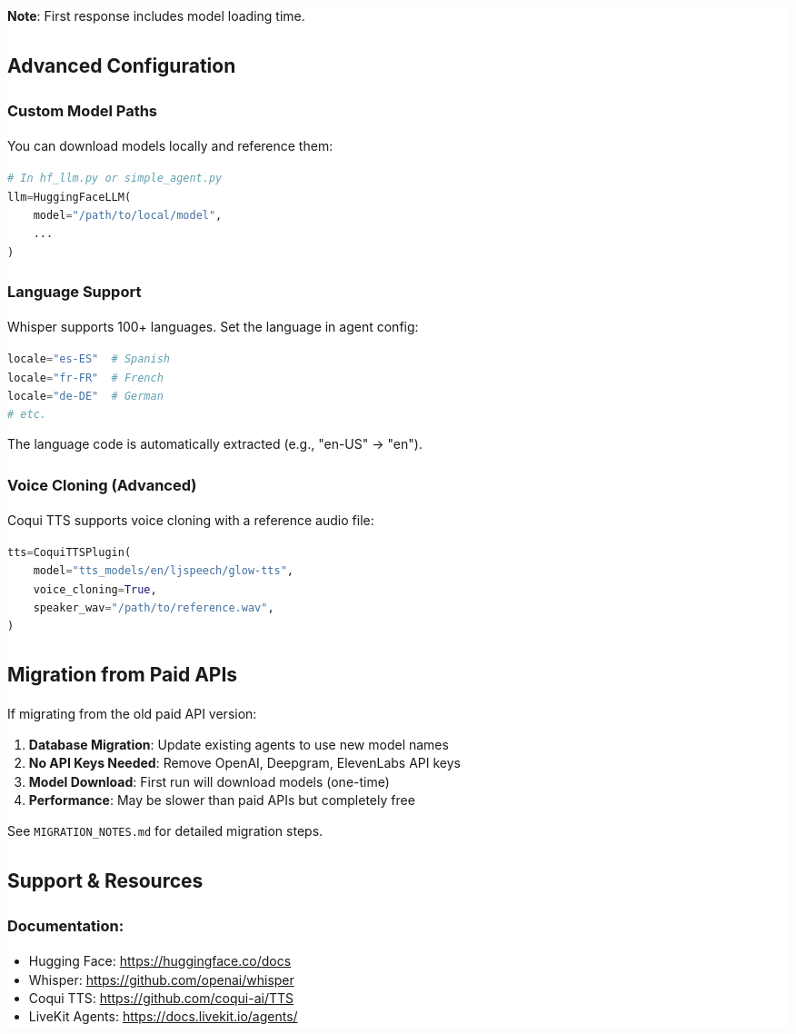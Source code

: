**Note**: First response includes model loading time.

## Advanced Configuration

### Custom Model Paths

You can download models locally and reference them:

```python
# In hf_llm.py or simple_agent.py
llm=HuggingFaceLLM(
    model="/path/to/local/model",
    ...
)
```

### Language Support

Whisper supports 100+ languages. Set the language in agent config:

```python
locale="es-ES"  # Spanish
locale="fr-FR"  # French
locale="de-DE"  # German
# etc.
```

The language code is automatically extracted (e.g., "en-US" -> "en").

### Voice Cloning (Advanced)

Coqui TTS supports voice cloning with a reference audio file:

```python
tts=CoquiTTSPlugin(
    model="tts_models/en/ljspeech/glow-tts",
    voice_cloning=True,
    speaker_wav="/path/to/reference.wav",
)
```

## Migration from Paid APIs

If migrating from the old paid API version:

1. **Database Migration**: Update existing agents to use new model names
2. **No API Keys Needed**: Remove OpenAI, Deepgram, ElevenLabs API keys
3. **Model Download**: First run will download models (one-time)
4. **Performance**: May be slower than paid APIs but completely free

See `MIGRATION_NOTES.md` for detailed migration steps.

## Support & Resources

### Documentation:
- Hugging Face: https://huggingface.co/docs
- Whisper: https://github.com/openai/whisper
- Coqui TTS: https://github.com/coqui-ai/TTS
- LiveKit Agents: https://docs.livekit.io/agents/
